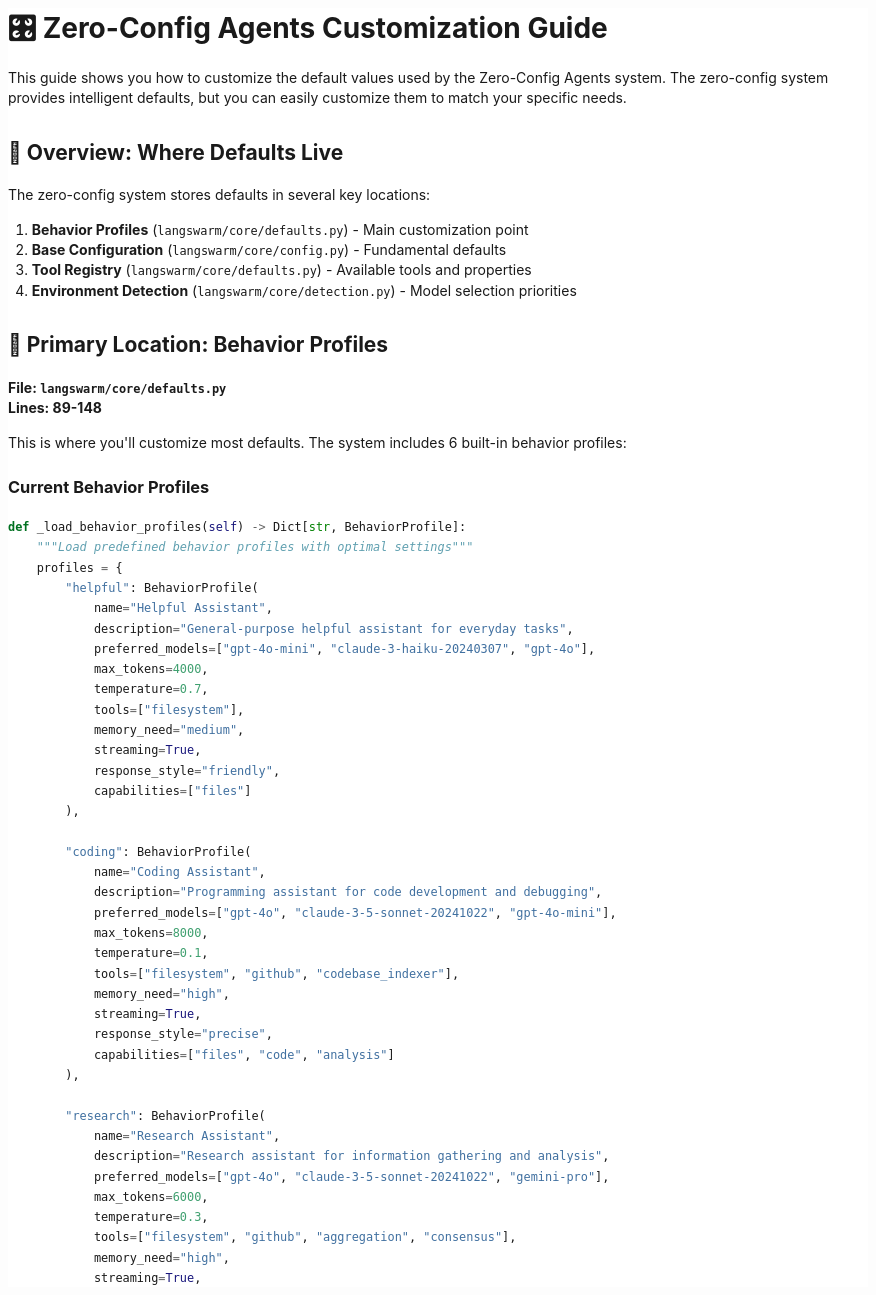 # 🎛️ Zero-Config Agents Customization Guide

This guide shows you how to customize the default values used by the Zero-Config Agents system. The zero-config system provides intelligent defaults, but you can easily customize them to match your specific needs.

## 📍 **Overview: Where Defaults Live**

The zero-config system stores defaults in several key locations:

1. **Behavior Profiles** (`langswarm/core/defaults.py`) - Main customization point
2. **Base Configuration** (`langswarm/core/config.py`) - Fundamental defaults
3. **Tool Registry** (`langswarm/core/defaults.py`) - Available tools and properties
4. **Environment Detection** (`langswarm/core/detection.py`) - Model selection priorities

## 🎯 **Primary Location: Behavior Profiles**

**File: `langswarm/core/defaults.py`**  
**Lines: 89-148**

This is where you'll customize most defaults. The system includes 6 built-in behavior profiles:

### Current Behavior Profiles

```python
def _load_behavior_profiles(self) -> Dict[str, BehaviorProfile]:
    """Load predefined behavior profiles with optimal settings"""
    profiles = {
        "helpful": BehaviorProfile(
            name="Helpful Assistant",
            description="General-purpose helpful assistant for everyday tasks",
            preferred_models=["gpt-4o-mini", "claude-3-haiku-20240307", "gpt-4o"],
            max_tokens=4000,
            temperature=0.7,
            tools=["filesystem"],
            memory_need="medium",
            streaming=True,
            response_style="friendly",
            capabilities=["files"]
        ),
        
        "coding": BehaviorProfile(
            name="Coding Assistant",
            description="Programming assistant for code development and debugging",
            preferred_models=["gpt-4o", "claude-3-5-sonnet-20241022", "gpt-4o-mini"],
            max_tokens=8000,
            temperature=0.1,
            tools=["filesystem", "github", "codebase_indexer"],
            memory_need="high",
            streaming=True,
            response_style="precise",
            capabilities=["files", "code", "analysis"]
        ),
        
        "research": BehaviorProfile(
            name="Research Assistant",
            description="Research assistant for information gathering and analysis",
            preferred_models=["gpt-4o", "claude-3-5-sonnet-20241022", "gemini-pro"],
            max_tokens=6000,
            temperature=0.3,
            tools=["filesystem", "github", "aggregation", "consensus"],
            memory_need="high",
            streaming=True,
```